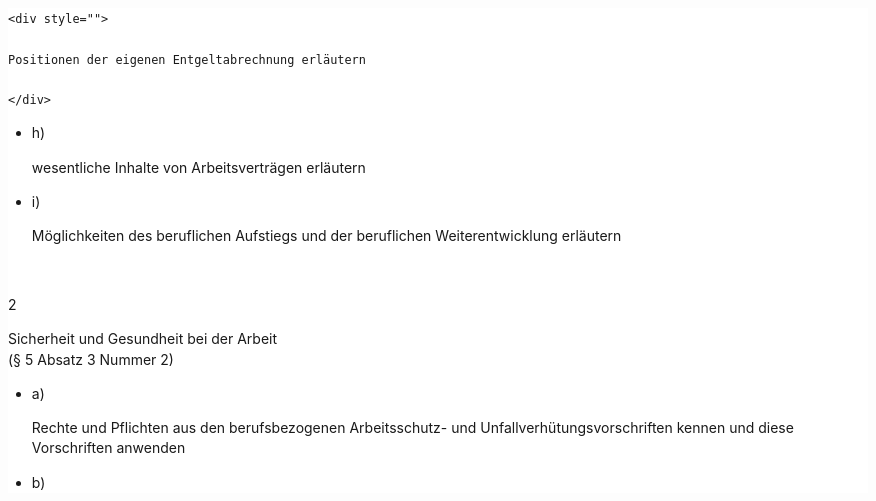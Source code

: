     <div style="">
    
    Positionen der eigenen Entgeltabrechnung erläutern
    
    </div>

  - h)
    
    <div style="">
    
    wesentliche Inhalte von Arbeitsverträgen erläutern
    
    </div>

  - i)
    
    <div style="">
    
    Möglichkeiten des beruflichen Aufstiegs und der beruflichen
    Weiterentwicklung erläutern
    
    </div>

</td>

<td style align="left" valign="middle" charoff="50">

 

</td>

</tr>

<tr>

<td style="border-right: 0.5pt solid ; border-bottom: 0.5pt solid ; " align="center" valign="top" charoff="50">

2

</td>

<td style="border-right: 0.5pt solid ; border-bottom: 0.5pt solid ; " align="left" valign="top" charoff="50">

Sicherheit und Gesundheit bei der Arbeit  
(§ 5 Absatz 3 Nummer 2)

</td>

<td style="border-right: 0.5pt solid ; border-bottom: 0.5pt solid ; " align="justify" valign="top" charoff="50">

  - a)
    
    <div style="">
    
    Rechte und Pflichten aus den berufsbezogenen Arbeitsschutz- und
    Unfallverhütungsvorschriften kennen und diese Vorschriften anwenden
    
    </div>

  - b)
    
    <div style="">
    